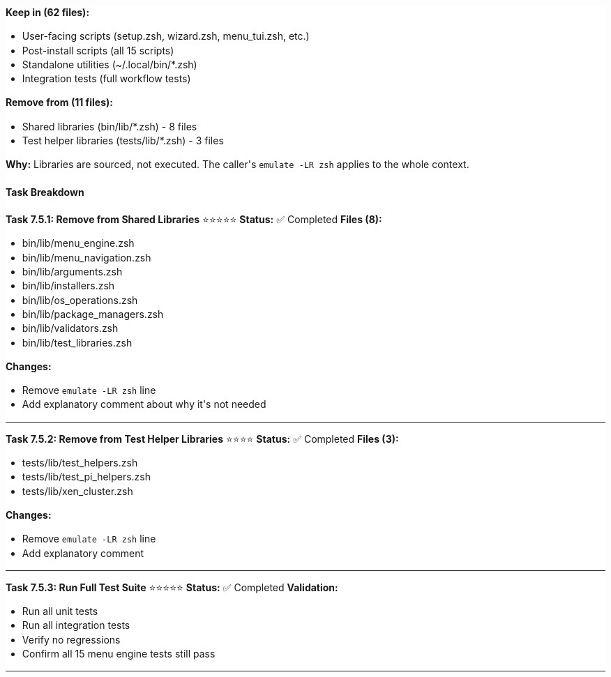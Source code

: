 **Keep in (62 files):**
- User-facing scripts (setup.zsh, wizard.zsh, menu_tui.zsh, etc.)
- Post-install scripts (all 15 scripts)
- Standalone utilities (~/.local/bin/*.zsh)
- Integration tests (full workflow tests)

**Remove from (11 files):**
- Shared libraries (bin/lib/*.zsh) - 8 files
- Test helper libraries (tests/lib/*.zsh) - 3 files

**Why:** Libraries are sourced, not executed. The caller's `emulate -LR zsh` applies to the whole context.

#### Task Breakdown

**Task 7.5.1: Remove from Shared Libraries** ⭐⭐⭐⭐⭐
**Status:** ✅ Completed
**Files (8):**
- bin/lib/menu_engine.zsh
- bin/lib/menu_navigation.zsh
- bin/lib/arguments.zsh
- bin/lib/installers.zsh
- bin/lib/os_operations.zsh
- bin/lib/package_managers.zsh
- bin/lib/validators.zsh
- bin/lib/test_libraries.zsh

**Changes:**
- Remove `emulate -LR zsh` line
- Add explanatory comment about why it's not needed

---

**Task 7.5.2: Remove from Test Helper Libraries** ⭐⭐⭐⭐
**Status:** ✅ Completed
**Files (3):**
- tests/lib/test_helpers.zsh
- tests/lib/test_pi_helpers.zsh
- tests/lib/xen_cluster.zsh

**Changes:**
- Remove `emulate -LR zsh` line
- Add explanatory comment

---

**Task 7.5.3: Run Full Test Suite** ⭐⭐⭐⭐⭐
**Status:** ✅ Completed
**Validation:**
- Run all unit tests
- Run all integration tests
- Verify no regressions
- Confirm all 15 menu engine tests still pass

---
